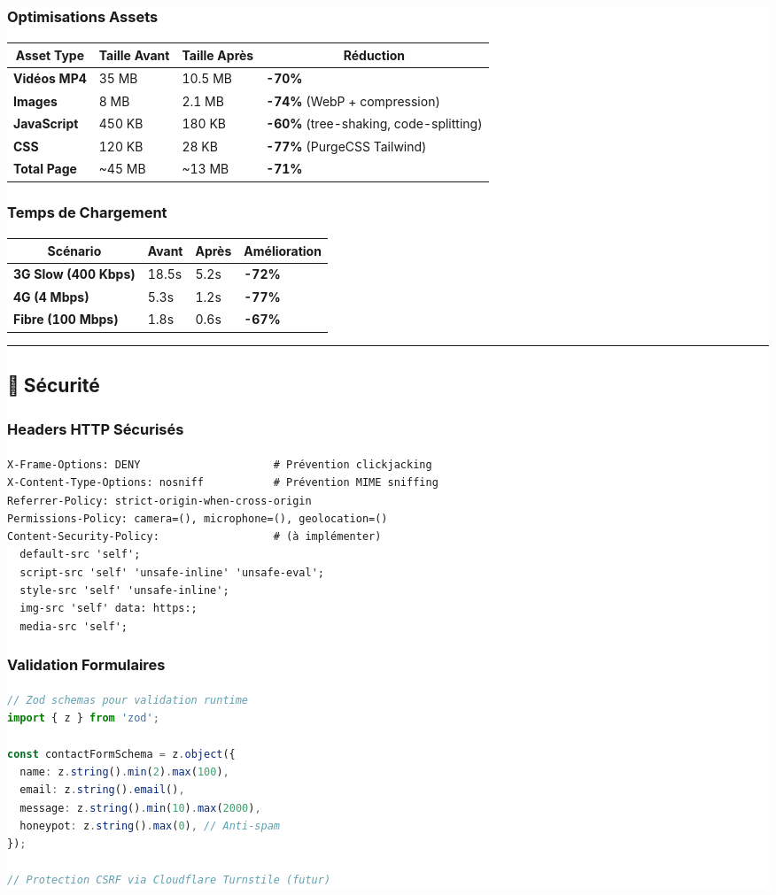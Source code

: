 ### Optimisations Assets

| Asset Type | Taille Avant | Taille Après | Réduction |
|------------|--------------|--------------|-----------|
| **Vidéos MP4** | 35 MB | 10.5 MB | **-70%** |
| **Images** | 8 MB | 2.1 MB | **-74%** (WebP + compression) |
| **JavaScript** | 450 KB | 180 KB | **-60%** (tree-shaking, code-splitting) |
| **CSS** | 120 KB | 28 KB | **-77%** (PurgeCSS Tailwind) |
| **Total Page** | ~45 MB | ~13 MB | **-71%** |

### Temps de Chargement

| Scénario | Avant | Après | Amélioration |
|----------|-------|-------|--------------|
| **3G Slow (400 Kbps)** | 18.5s | 5.2s | **-72%** |
| **4G (4 Mbps)** | 5.3s | 1.2s | **-77%** |
| **Fibre (100 Mbps)** | 1.8s | 0.6s | **-67%** |

---

## 🔐 Sécurité

### Headers HTTP Sécurisés
```nginx
X-Frame-Options: DENY                     # Prévention clickjacking
X-Content-Type-Options: nosniff           # Prévention MIME sniffing
Referrer-Policy: strict-origin-when-cross-origin
Permissions-Policy: camera=(), microphone=(), geolocation=()
Content-Security-Policy:                  # (à implémenter)
  default-src 'self';
  script-src 'self' 'unsafe-inline' 'unsafe-eval';
  style-src 'self' 'unsafe-inline';
  img-src 'self' data: https:;
  media-src 'self';
```

### Validation Formulaires
```typescript
// Zod schemas pour validation runtime
import { z } from 'zod';

const contactFormSchema = z.object({
  name: z.string().min(2).max(100),
  email: z.string().email(),
  message: z.string().min(10).max(2000),
  honeypot: z.string().max(0), // Anti-spam
});

// Protection CSRF via Cloudflare Turnstile (futur)
```
